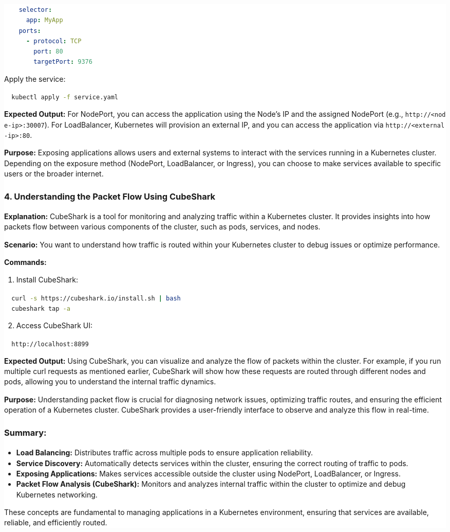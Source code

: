  ```yaml
     selector:
       app: MyApp
     ports:
       - protocol: TCP
         port: 80
         targetPort: 9376
 ```
   Apply the service:
 ```bash
   kubectl apply -f service.yaml
 ```

**Expected Output:**
For NodePort, you can access the application using the Node’s IP and the assigned NodePort (e.g., `http://<node-ip>:30007`). For LoadBalancer, Kubernetes will provision an external IP, and you can access the application via `http://<external-ip>:80`.

**Purpose:**
Exposing applications allows users and external systems to interact with the services running in a Kubernetes cluster. Depending on the exposure method (NodePort, LoadBalancer, or Ingress), you can choose to make services available to specific users or the broader internet.

### 4. **Understanding the Packet Flow Using CubeShark**

**Explanation:**
CubeShark is a tool for monitoring and analyzing traffic within a Kubernetes cluster. It provides insights into how packets flow between various components of the cluster, such as pods, services, and nodes.

**Scenario:**
You want to understand how traffic is routed within your Kubernetes cluster to debug issues or optimize performance.

**Commands:**
1. Install CubeShark:
 ```bash
   curl -s https://cubeshark.io/install.sh | bash
   cubeshark tap -a
 ```
2. Access CubeShark UI:
 ```bash
   http://localhost:8899
 ```

**Expected Output:**
Using CubeShark, you can visualize and analyze the flow of packets within the cluster. For example, if you run multiple curl requests as mentioned earlier, CubeShark will show how these requests are routed through different nodes and pods, allowing you to understand the internal traffic dynamics.

**Purpose:**
Understanding packet flow is crucial for diagnosing network issues, optimizing traffic routes, and ensuring the efficient operation of a Kubernetes cluster. CubeShark provides a user-friendly interface to observe and analyze this flow in real-time.

### Summary:
- **Load Balancing:** Distributes traffic across multiple pods to ensure application reliability.
- **Service Discovery:** Automatically detects services within the cluster, ensuring the correct routing of traffic to pods.
- **Exposing Applications:** Makes services accessible outside the cluster using NodePort, LoadBalancer, or Ingress.
- **Packet Flow Analysis (CubeShark):** Monitors and analyzes internal traffic within the cluster to optimize and debug Kubernetes networking.

These concepts are fundamental to managing applications in a Kubernetes environment, ensuring that services are available, reliable, and efficiently routed.
